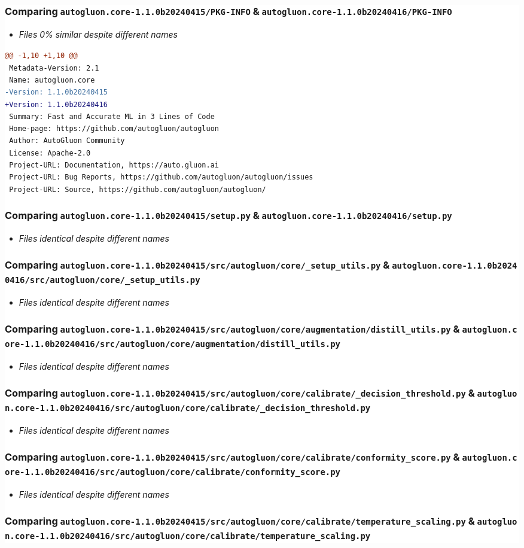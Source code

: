 
### Comparing `autogluon.core-1.1.0b20240415/PKG-INFO` & `autogluon.core-1.1.0b20240416/PKG-INFO`

 * *Files 0% similar despite different names*

```diff
@@ -1,10 +1,10 @@
 Metadata-Version: 2.1
 Name: autogluon.core
-Version: 1.1.0b20240415
+Version: 1.1.0b20240416
 Summary: Fast and Accurate ML in 3 Lines of Code
 Home-page: https://github.com/autogluon/autogluon
 Author: AutoGluon Community
 License: Apache-2.0
 Project-URL: Documentation, https://auto.gluon.ai
 Project-URL: Bug Reports, https://github.com/autogluon/autogluon/issues
 Project-URL: Source, https://github.com/autogluon/autogluon/
```

### Comparing `autogluon.core-1.1.0b20240415/setup.py` & `autogluon.core-1.1.0b20240416/setup.py`

 * *Files identical despite different names*

### Comparing `autogluon.core-1.1.0b20240415/src/autogluon/core/_setup_utils.py` & `autogluon.core-1.1.0b20240416/src/autogluon/core/_setup_utils.py`

 * *Files identical despite different names*

### Comparing `autogluon.core-1.1.0b20240415/src/autogluon/core/augmentation/distill_utils.py` & `autogluon.core-1.1.0b20240416/src/autogluon/core/augmentation/distill_utils.py`

 * *Files identical despite different names*

### Comparing `autogluon.core-1.1.0b20240415/src/autogluon/core/calibrate/_decision_threshold.py` & `autogluon.core-1.1.0b20240416/src/autogluon/core/calibrate/_decision_threshold.py`

 * *Files identical despite different names*

### Comparing `autogluon.core-1.1.0b20240415/src/autogluon/core/calibrate/conformity_score.py` & `autogluon.core-1.1.0b20240416/src/autogluon/core/calibrate/conformity_score.py`

 * *Files identical despite different names*

### Comparing `autogluon.core-1.1.0b20240415/src/autogluon/core/calibrate/temperature_scaling.py` & `autogluon.core-1.1.0b20240416/src/autogluon/core/calibrate/temperature_scaling.py`
